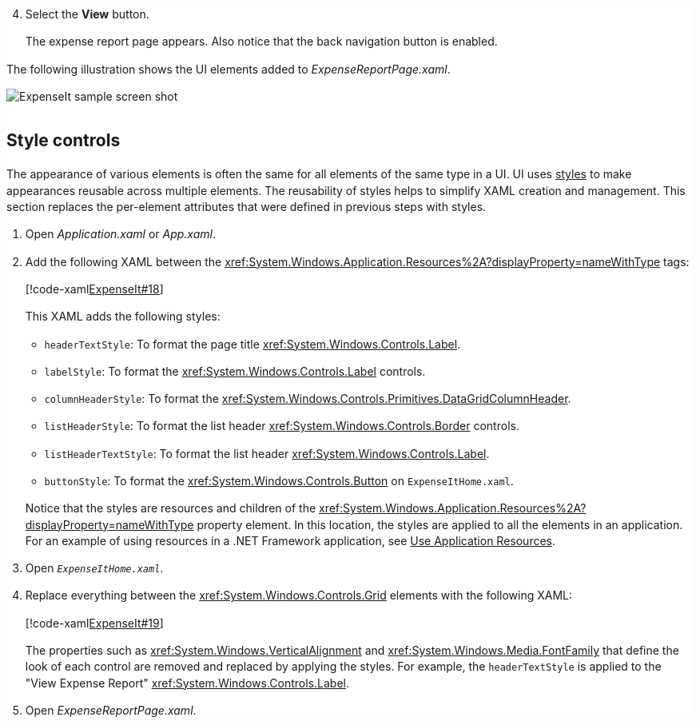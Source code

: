 4. Select the **View** button.

    The expense report page appears. Also notice that the back navigation button is enabled.

The following illustration shows the UI elements added to *ExpenseReportPage.xaml*.

![ExpenseIt sample screen shot](../../../../docs/framework/wpf/getting-started/media/gettingstartedfigure4.png)

## Style controls

The appearance of various elements is often the same for all elements of the same type in a UI. UI uses [styles](../../../../docs/framework/wpf/controls/styling-and-templating.md) to make appearances reusable across multiple elements. The reusability of styles helps to simplify XAML creation and management. This section replaces the per-element attributes that were defined in previous steps with styles.

1. Open *Application.xaml* or *App.xaml*.

2. Add the following XAML between the <xref:System.Windows.Application.Resources%2A?displayProperty=nameWithType> tags:

    [!code-xaml[ExpenseIt#18](../../../../samples/snippets/csharp/VS_Snippets_Wpf/ExpenseIt/CSharp/ExpenseIt7/App.xaml#18)]

    This XAML adds the following styles:

    - `headerTextStyle`: To format the page title <xref:System.Windows.Controls.Label>.

    - `labelStyle`: To format the <xref:System.Windows.Controls.Label> controls.

    - `columnHeaderStyle`: To format the <xref:System.Windows.Controls.Primitives.DataGridColumnHeader>.

    - `listHeaderStyle`: To format the list header <xref:System.Windows.Controls.Border> controls.

    - `listHeaderTextStyle`: To format the list header <xref:System.Windows.Controls.Label>.

    - `buttonStyle`: To format the <xref:System.Windows.Controls.Button> on `ExpenseItHome.xaml`.

    Notice that the styles are resources and children of the <xref:System.Windows.Application.Resources%2A?displayProperty=nameWithType> property element. In this location, the styles are applied to all the elements in an application. For an example of using resources in a .NET Framework application, see [Use Application Resources](../../../../docs/framework/wpf/advanced/how-to-use-application-resources.md).

3. Open *`ExpenseItHome.xaml`*.

4. Replace everything between the <xref:System.Windows.Controls.Grid> elements with the following XAML:

    [!code-xaml[ExpenseIt#19](../../../../samples/snippets/csharp/VS_Snippets_Wpf/ExpenseIt/CSharp/ExpenseIt7/ExpenseItHome.xaml#19)]

    The properties such as <xref:System.Windows.VerticalAlignment> and <xref:System.Windows.Media.FontFamily> that define the look of each control are removed and replaced by applying the styles. For example, the `headerTextStyle` is applied to the "View Expense Report" <xref:System.Windows.Controls.Label>.

5. Open *ExpenseReportPage.xaml*.
